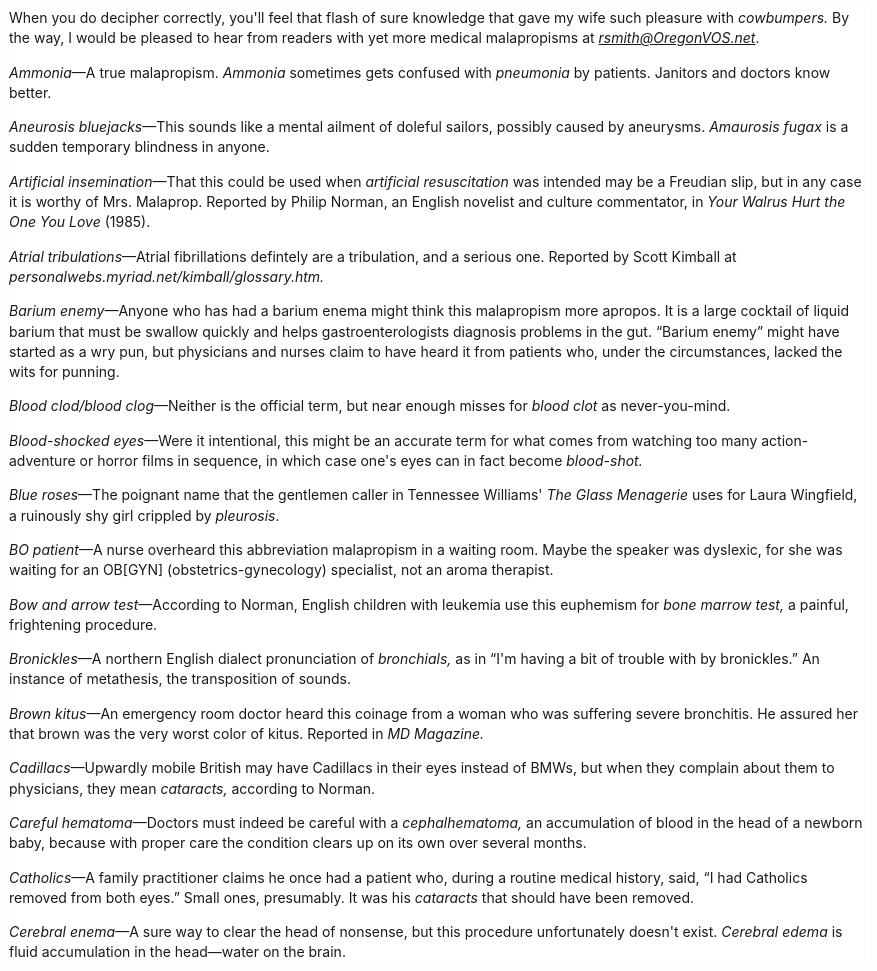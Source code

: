 When you do decipher correctly, you'll feel that flash of sure knowledge that gave my wife such pleasure with *cowbumpers.* By the way, I would be pleased to hear from readers with yet more medical malapropisms at *rsmith@OregonVOS.net*.

*Ammonia*—A true malapropism. *Ammonia* sometimes gets confused with *pneumonia* by patients. Janitors and doctors know better.

*Aneurosis bluejacks*—This sounds like a mental ailment of doleful sailors, possibly caused by aneurysms. *Amaurosis fugax* is a sudden temporary blindness in anyone.

*Artificial insemination*—That this could be used when *artificial resuscitation* was intended may be a Freudian slip, but in any case it is worthy of Mrs. Malaprop. Reported by Philip Norman, an English novelist and culture commentator, in *Your Walrus Hurt the One You Love* (1985). 

*Atrial tribulations*—Atrial fibrillations defintely are a tribulation, and a serious one. Reported by Scott Kimball at *personalwebs.myriad.net/kimball/glossary.htm.*

*Barium enemy*—Anyone who has had a barium enema might think this malapropism more apropos. It is a large cocktail of liquid barium that must be swallow quickly and helps gastroenterologists diagnosis problems in the gut. &ldquo;Barium enemy&rdquo; might have started as a wry pun, but physicians and nurses claim to have heard it from patients who, under the circumstances, lacked the wits for punning.

*Blood clod/blood clog*—Neither is the official term, but near enough misses for *blood clot* as never-you-mind.

*Blood-shocked eyes*—Were it intentional, this might be an accurate term for what comes from watching too many action-adventure or horror films in sequence, in which case one's eyes can in fact become *blood-shot.*

*Blue roses*—The poignant name that the gentlemen caller in Tennessee Williams' *The Glass Menagerie* uses for Laura Wingfield, a ruinously shy girl crippled by *pleurosis*.

*BO patient*—A nurse overheard this abbreviation malapropism in a waiting room. Maybe the speaker was dyslexic, for she was waiting for an OB[GYN] (obstetrics-gynecology) specialist, not an aroma therapist.

*Bow and arrow test*—According to Norman, English children with leukemia use this euphemism for *bone marrow test,* a painful, frightening procedure.

*Bronickles*—A northern English dialect pronunciation of *bronchials,* as in &ldquo;I'm having a bit of trouble with by bronickles.&rdquo; An instance of metathesis, the transposition of sounds.

*Brown kitus*—An emergency room doctor heard this coinage from a woman who was suffering severe bronchitis. He assured her that brown was the very worst color of kitus. Reported in *MD Magazine.*

*Cadillacs*—Upwardly mobile British may have Cadillacs in their eyes instead of BMWs, but when they complain about them to physicians, they mean *cataracts,* according to Norman.

*Careful hematoma*—Doctors must indeed be careful with a *cephalhematoma,* an accumulation of blood in the head of a newborn baby, because with proper care the condition clears up on its own over several months.

*Catholics*—A family practitioner claims he once had a patient who, during a routine medical history, said, &ldquo;I had Catholics removed from both eyes.&rdquo; Small ones, presumably. It was his *cataracts* that should have been removed.

*Cerebral enema*—A sure way to clear the head of nonsense, but this procedure unfortunately doesn't exist. *Cerebral edema* is fluid accumulation in the head—water on the brain.


[^a1]: My principal source for this article is *Stedman's Medical Dictionary,* 26th edition, edited by Marjory Spraycar and published in 1995 by Williams and Wilkins of Baltimore, the same city in which the original *Stedman's Dictionary*—compiled by Thomas Lathrop Stedman (1853–1938)—had been published by William Wood and Co. in 1912, going through 11 editions before the title's acquisition by Williams and Wilkins in the early 1930s.
[^a2]: Named for Hans Asperger, an Austrian clinician (1906–1980). Asperger and child psychiatrist Leo Kanner (1894–1981)—who was also born in Austria but by the 1930s had emigrated to America, where he became a highly influential professor of psychiatry at Johns Hopkins in Baltimore—independently coined the term &ldquo;autistic&rdquo; during the early 1940s, but owing to the war were unaware of each other's work. Asperger's seminal paper Die 'Autischen Psychopathen' in Kindesalter (&ldquo;'Autistic psychopathology' in childhood&rdquo;), though printed in a German-language medical journal in 1944, would not, in fact, be published in English until 1991 (by Cambridge University Press, in the collection *Autism and Asperger Syndrome*, ed. F. Uta). See Peter E. Tanguay's excellent summary, &ldquo;Understanding autism—a work in progress,&rdquo; originally published in Journal of Psychiatry and Neuroscience 24(2) [1999], pp. 95-99, and posted by the Canadian Medical Association on its website at http://www.cma.ca/jpn/vol-24/issue-2/0095.htm; see also Barbara F. Meltz, &ldquo;Asperger's children miss social cues,&rdquo; *Boston Globe,* March 29, 2001, pp. H1ff.
[^a3]: After G. Hurler, Austrian pediatrician (1889–1965).
[^a4]: Also known as Alzheimer's dementia or Alzheimer's syndrome, and named for German neurologist Alois Alzheimer (1864–1915). Much of the information in this paragraph is drawn from an article about the tests used by New York University's Aging and Dementia Research Center, designed by Drs. Mark Gluck and Catherine Myers of the Memory Disorders Project at the Rutgers Center for Molecular and Behavioral Neuroscience in Newark (&ldquo;Outsmarting Alzheimer's,&rdquo; *Rutgers Magazine,* Spring 2001, pp. 30-35).
[^a5]: Latin for &ldquo;seahorse,&rdquo; from Greek *hippos* (&ldquo;horse&rdquo;) and *kampé* (&ldquo;a bending&rdquo;), so called because of the organ's shape. Latin *campus* (&ldquo;field, plain, exercise-ground,&rdquo; whence the English term for &ldquo;college site&rdquo;) is apparently not related to *kampé*, according to Ernout and Meillet's *Dictionaire étymologique de la langue latine* (Paris: Klincksieck, 3d ed. 1979), whose authors tentatively postulate a native Italic folk origin for the root *camp(a)*- instead—but interestingly suggest also that German *Kampf* (&ldquo;struggle&rdquo;) derives from *campus* through the latter's connection with military practice (e.g. the campus Martius, &ldquo;Mars Field,&rdquo; at Rome).
[^a6]: The problems and solutions many societies encounter in their attempts to map a discontinuous word inventory onto a continuum of reality have been thoughtfully addressed by many linguists and social anthropologists; see, e.g., Charles O. Frake's &ldquo;The Diagnosis of Disease among the Subanun of Mindanao&rdquo; in Dell Hymes, ed., *Language in Culture and Society* (New York: Harper and Row, 1964) and the essays of Edmund Leach collected as *Rethinking Anthropology* (New York: Humanities Press, 1966), particularly the chapter entitled &ldquo;Symbolic Representation of Time—Time and False Noses.&rdquo;
[^a7]: After John Langdon H. Down, English physician (1828–1896). Down's syndrome, a genetic disease, is the result of a triplication or translocation of chromosome #21; its old name derived from the superficial resemblance to actual Central Asian features present in the flat face, short nose, and epicanthic folds to the side of the eyes of Down's victims, who also suffer from mental retardation, have a high incidence of heart disease and leukemia, and are almost certain to see the onset of Alzheimer's syndrome by age 40.
[^a8]: A form of dwarfism with emaciation, named for William L. Donohue, Canadian pathologist (b. 1906).
[^a9]: Gerhard A. Hansen was the Norwegian physician (1841–1912) credited with discovering that leprosy, long associated with divine vengeance, was in fact caused by a simple microbe, Mycobacterium lepri.
[^a10]: *Chorea* is Greek for &ldquo;dance,&rdquo; and while displaced—perhaps as too grim a joke—in front-of-the-house medical terminology, it still remains the technical name for an involuntary jerky, spasmodic movement of the limbs; cf. Huntington's chorea (named for U.S. physician George Huntington, 1850–1916), the progressive disorder responsible for the decline and death of folksinger Woody Guthrie, and the result of an inherited genetic mutation wherein a sequence of four identical pairs of DNA bonds in a normal chromosome is mutated into a string of 17 identical pairs instead. Thomas Sydenham was a 17th-century English physician who saw the link between St. Vitus's Dance and prior rheumatic fever (in turn, as we now know, specifically following a streptococcal infection). The ambivalent relationship between saints and diseases has its roots in classical antiquity: Apollo, for example, was both sender and healer of plagues. For a robust list of quaint and obsolete names for diseases (e.g., *gleet* and *the* *vapors*) readers are invited to visit the website of Dr. Paul Smith at http://www.gpiag-asthma.org/drpsmith/amt1.htm; I am indebted to David Weinstock of Middlebury, Vt. for this reference.
[^a11]: An eye-opening discussion of the terminology and reasoning employed by plastic surgeons to justify mammary alterations will be found in Nora Jacoson's *Cleavage* (New Brunswick, NJ: Rutgers University Press, 2000), especially chapter 4, &ldquo;The Medical Construction of Need,&rdquo; pp. 108-[143]:.
[^a12]: Named for Russian neurologist Sergei S. Korsakoff (1853–1900).
[^a13]: Acquired Immune Deficiency Syndrome, better known by its acronym, AIDS, has eluded eponymization almost from the beginning. This may in part be due to its early notoriety as a &ldquo;gay plague,&rdquo; but also because so very many physicians soon became involved in its study and attempts at treatment, owing to the syndrome's complexity: Thanks to its targeting of the immune system, Human Immunodeficiency Virus (HIV) leaves the body vulnerable to a host of opportunistic infections, some of them otherwise uncommon in the relatively young cohort most at risk for transmission through sexual contact, intravenous drug use, or tainted transfusions. Two of these are Hodgkin's disease (from Thomas Hodgkin, British physician, 1798–1866), a chronic enlargement of lymph nodes, spleen, and liver—a similar ailment is found in domestic cats—and Kaposi's sarcoma (from Moritz Kaposi, Hungarian dermatologist, 1837–1902), characterized by dark blotches caused by multiple subcutaneous hemorrhages and hitherto found almost exclusively in elderly Italian men. HIV is now thought to be as much as 50,000 years old but to have only recently made a species jump from lower primates to humans; it is thus considered one of a class of emergent viruses (such as Ebola) which have transcended a limited habitat, due to the encroachment of civilization, and now have reached epidemic proportions.
[^a14]: A recessive-gene disease predominantly found among Jewish children; like Hurler's syndrome, its proximate cause is an enzyme deficiency, resulting in irritability, poor motor development, blindness, seizures, and early death. Warren Tay was an English physician (1843–1927) and Bernard Sachs an American neurologist (1858–1944).
[^a15]: Named for English virologists Michael Epstein (b.1921) and Yvonne Barr (b.1932), this virus is formally called human herpesvirus 4, and is a significant cause of infectuous mononucleosis.
[^a16]: An intermittent breathing characteristic of those on the point of death, named for two physicians: John Cheyne (1777–1836), a Scot, and William Stokes (1804–1878), an Irishman not to be confused with the Stokes of the Gritti-Stokes amputation, for whom see note 27 below.
[^a17]: Used in the perfusion of entire organs for anatomical dissection, the pump was jointly invented by Alexis Carrel, a French-American surgeon and Nobel laureate (1873–1944) and the American aviator Charles Lindbergh (1902–1974).
[^a18]: Hans Gerhard Creutzfeldt (1885–1964) and Alfons M. Jakob (1884–1931) were German neuropsychiatrists. The disease, which can affect both cows and people (it is easily transmitted by eating meat contaminated with infected brain matter) is described by Stedman's as &ldquo;rapidly progressive, inevitably fatal bovine spongiform encephalopathy.&rdquo; It was also observed, early in the last century, among a primitive Pacific Rim society which practiced ritual cannibalism.
[^a19]: Named for Richard Bright (1789–1858), a British pathologist.
[^a20]: French physician Gilles de la Tourette (1857–1904) is credited with discovering this syndrome, which is a dominant inherited disease usually first appearing in childhood; while echolalia and coprolalia are rare, it is often associated with Attention Deficit Disorder (ADD), obsessive-compulsive syndrome, and other psychiatric disorders. A brilliant descriptive novel with a Tourette's sufferer as its protagonist was published two years ago: Jonathan Lethem's *Motherless Brooklyn* (New York: Random House/Doubleday, 1999).
[^a21]: Savage was not the surname of the physician who discovered the syndrome but that of the patient—Stedman's does not give her first name—in whom it was first observed.
[^a22]: From Mr. Pickwick in Charles Dickens's *Pickwick Papers,* who exemplifies this type.
[^a23]: Proteus, the &ldquo;Old Man of the Sea,&rdquo; was a son of the Titans Oceanus and Tethys (or, as some say, a son of Poseidon), and noted for his ability to change his shape at will. The original &ldquo;Elephant Man,&rdquo; Joseph Carey Merrick (1860–1890), worked for several years as a sidewhow freak but was also the object of intense study by a British surgeon, Edward Treves (1853–1922)—who attempted to palliate Merrick's condition with an operation on his face in 1882—and the subject of a highly successful film by David Lynch, *The Elephant Man*, based on Treves's book *The Elephant Man and Other Reminiscences* and Ashley Montagu's *The Elephant Man, A Study In Human Dignity.* For a compendious website on the life and times of Merrick, visit http://www.zoraskingdom.freeserve.co.uk.
[^a24]: Also called Friend's virus, from Charlotte Friend, U. S. microbiologist (b. 1921), who studied it—one of very few examples of an eponymous virus or bacillus in Stedman's.
[^a25]: C. J. Watson (b. 1901) and S. Schwartz (b. 1916) were both members of the medical faculty at the University of Minnesota.
[^a26]: Attributed to Joseph Pancoast (1805–1882), an American surgeon. He should not be confused with U. S. roentgenologist Henry K. Pancoast (1875) for whom Pancoast's syndrome (a disorder of the nerve plexus which diverges from the spine into the arms) is named. Roentgenology—from Wilhelm K. Roentgen, the German physicist who discovered x-rays and won the Nobel prize—originally referred either to a skilled interpreter of x-rays (i.e. a radiologist) or one who treated diseases using x-ray therapy.
[^a27]: Named for surgeons Sir William Stokes (1831–1900) of England and Rocco Gritti (1838–1920) of Italy.
[^a28]: Alonzo Clark (1807–1887) was an American pharmacologist. Stedman's gives no data on Cowling, perhaps because his rule is considered even more obsolete than Clark's.
[^a29]: Edwin Chargoff, an Austrian-American biochemist, was born in 1905.
[^a30]: Formulated by U.S. gynecologist Hermann Knaus (b. 1892) and a Japanese physician, Kyusaka Ogino.
[^b1]: The Latin text of Livy here used is that established by B.O. Foster, *Livy Ab Urbe Condita,* 13 vols., (Cambridge MA: Harvard UP, 1919) 182-189. All translations are my own. For the influence of this passage from Livy upon John Milton, see Michele Valerie Ronnick. &ldquo;Milton's *Reason of Church Government,* 1.5.&rdquo; *Explicator* 52(1994): 210-211.